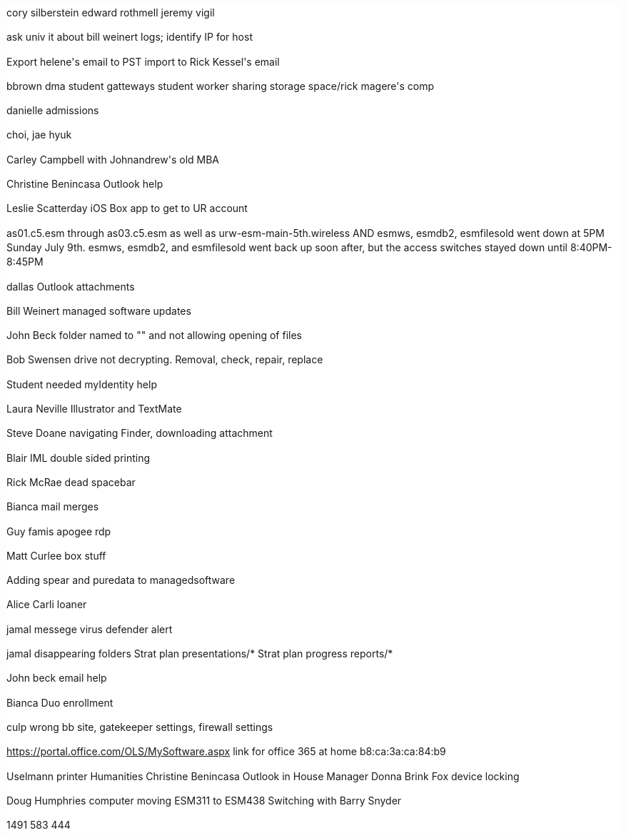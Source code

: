 cory silberstein
edward rothmell
jeremy vigil

ask univ it about bill weinert logs; identify IP for host

Export helene's email to PST import to Rick Kessel's email

bbrown dma student gatteways student worker sharing storage space/rick magere's comp 

danielle admissions 

choi, jae hyuk

Carley Campbell with Johnandrew's old MBA

Christine Benincasa Outlook help

Leslie Scatterday iOS Box app to get to UR account

as01.c5.esm through as03.c5.esm as well as urw-esm-main-5th.wireless AND esmws, esmdb2, esmfilesold went down at 5PM Sunday July 9th. esmws, esmdb2, and esmfilesold went back up soon after, but the access switches stayed down until 8:40PM-8:45PM

dallas Outlook attachments

Bill Weinert managed software updates

John Beck folder named to "\" and not allowing opening of files

Bob Swensen drive not decrypting. Removal, check, repair, replace

Student needed myIdentity help

Laura Neville Illustrator and TextMate

Steve Doane navigating Finder, downloading attachment

Blair IML double sided printing

Rick McRae dead spacebar

Bianca mail merges

Guy famis apogee rdp

Matt Curlee box stuff

Adding spear and puredata to managedsoftware

Alice Carli loaner

jamal messege virus defender alert 

jamal disappearing folders
	Strat plan presentations/*
	Strat plan progress reports/*
	
John beck email help

Bianca Duo enrollment

culp wrong bb site, gatekeeper settings, firewall settings

https://portal.office.com/OLS/MySoftware.aspx
link for office 365 at home
b8:ca:3a:ca:84:b9

Uselmann printer Humanities
Christine Benincasa Outlook in House Manager
Donna Brink Fox device locking

Doug Humphries computer moving ESM311 to ESM438
Switching with Barry Snyder

1491 583 444
